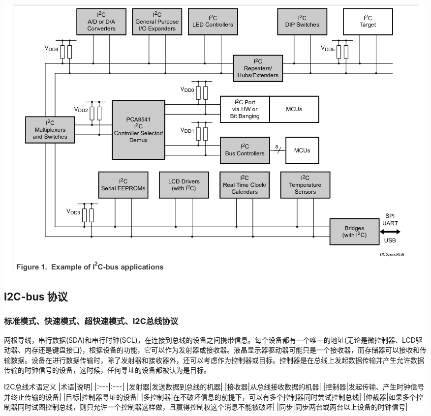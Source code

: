 <div align=center><img src='/pic/imx6ull/022-i2c-1.png'/></div>

## I2C-bus 协议

### 标准模式、快速模式、超快速模式、I2C总线协议

两根导线，串行数据(SDA)和串行时钟(SCL)，在连接到总线的设备之间携带信息。每个设备都有一个唯一的地址(无论是微控制器、LCD驱动器、内存还是键盘接口)，根据设备的功能，它可以作为发射器或接收器。液晶显示器驱动器可能只是一个接收器，而存储器可以接收和传输数据。设备在进行数据传输时，除了发射器和接收器外，还可以考虑作为控制器或目标。控制器是在总线上发起数据传输并产生允许数据传输的时钟信号的设备，这时候，任何寻址的设备都被认为是目标。

I2C总线术语定义
|术语|说明|
|:---|:---|
|发射器|发送数据到总线的机器|
|接收器|从总线接收数据的机器|
|控制器|发起传输、产生时钟信号并终止传输的设备|
|目标|控制器寻址的设备|
|多控制器|在不破坏信息的前提下，可以有多个控制器同时尝试控制总线|
|仲裁器|如果多个控制器同时试图控制总线，则只允许一个控制器这样做，且赢得控制权这个消息不能被破坏|
|同步|同步两台或两台以上设备的时钟信号|
